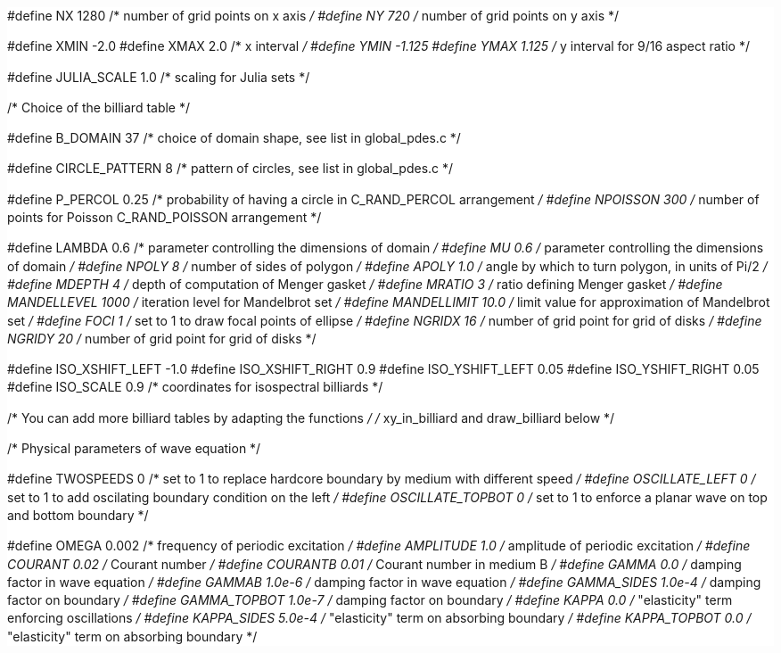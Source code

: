 #define NX 1280          /* number of grid points on x axis */
#define NY 720          /* number of grid points on y axis */

#define XMIN -2.0
#define XMAX 2.0	/* x interval */
#define YMIN -1.125
#define YMAX 1.125	/* y interval for 9/16 aspect ratio */

#define JULIA_SCALE 1.0 /* scaling for Julia sets */

/* Choice of the billiard table */

#define B_DOMAIN 37      /* choice of domain shape, see list in global_pdes.c */

#define CIRCLE_PATTERN 8   /* pattern of circles, see list in global_pdes.c */

#define P_PERCOL 0.25       /* probability of having a circle in C_RAND_PERCOL arrangement */
#define NPOISSON 300        /* number of points for Poisson C_RAND_POISSON arrangement */

#define LAMBDA 0.6	    /* parameter controlling the dimensions of domain */
#define MU 0.6              /* parameter controlling the dimensions of domain */
#define NPOLY 8             /* number of sides of polygon */
#define APOLY 1.0           /* angle by which to turn polygon, in units of Pi/2 */ 
#define MDEPTH 4            /* depth of computation of Menger gasket */
#define MRATIO 3            /* ratio defining Menger gasket */
#define MANDELLEVEL 1000    /* iteration level for Mandelbrot set */
#define MANDELLIMIT 10.0    /* limit value for approximation of Mandelbrot set */
#define FOCI 1              /* set to 1 to draw focal points of ellipse */
#define NGRIDX 16           /* number of grid point for grid of disks */
#define NGRIDY 20           /* number of grid point for grid of disks */

#define ISO_XSHIFT_LEFT -1.0 
#define ISO_XSHIFT_RIGHT 0.9
#define ISO_YSHIFT_LEFT 0.05
#define ISO_YSHIFT_RIGHT 0.05 
#define ISO_SCALE 0.9           /* coordinates for isospectral billiards */

/* You can add more billiard tables by adapting the functions */
/* xy_in_billiard and draw_billiard below */

/* Physical parameters of wave equation */

#define TWOSPEEDS 0         /* set to 1 to replace hardcore boundary by medium with different speed */
#define OSCILLATE_LEFT 0     /* set to 1 to add oscilating boundary condition on the left */
#define OSCILLATE_TOPBOT 0   /* set to 1 to enforce a planar wave on top and bottom boundary */

#define OMEGA 0.002        /* frequency of periodic excitation */
#define AMPLITUDE 1.0      /* amplitude of periodic excitation */ 
#define COURANT 0.02       /* Courant number */
#define COURANTB 0.01      /* Courant number in medium B */
#define GAMMA 0.0          /* damping factor in wave equation */
#define GAMMAB 1.0e-6           /* damping factor in wave equation */
#define GAMMA_SIDES 1.0e-4      /* damping factor on boundary */
#define GAMMA_TOPBOT 1.0e-7     /* damping factor on boundary */
#define KAPPA 0.0           /* "elasticity" term enforcing oscillations */
#define KAPPA_SIDES 5.0e-4  /* "elasticity" term on absorbing boundary */
#define KAPPA_TOPBOT 0.0    /* "elasticity" term on absorbing boundary */
